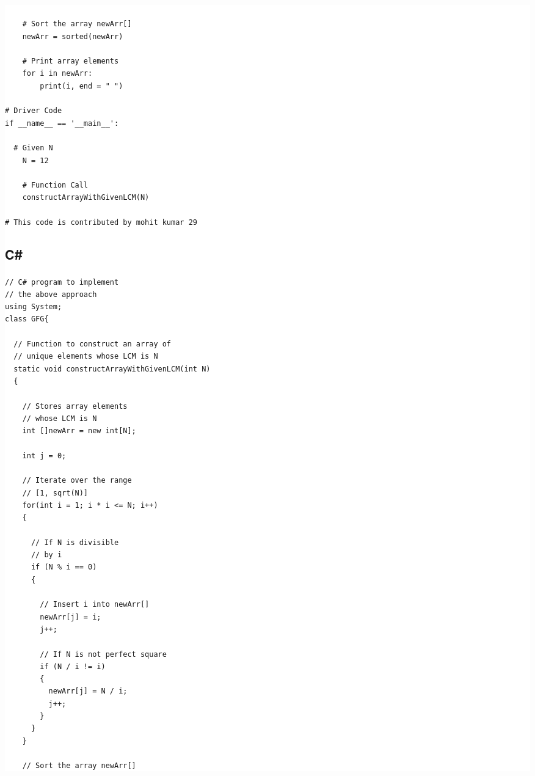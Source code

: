 ```

    # Sort the array newArr[]
    newArr = sorted(newArr)

    # Print array elements
    for i in newArr:
        print(i, end = " ")

# Driver Code
if __name__ == '__main__':

  # Given N
    N = 12

    # Function Call
    constructArrayWithGivenLCM(N)

# This code is contributed by mohit kumar 29
```

## C#

```
// C# program to implement
// the above approach
using System;
class GFG{

  // Function to construct an array of
  // unique elements whose LCM is N
  static void constructArrayWithGivenLCM(int N)
  {

    // Stores array elements
    // whose LCM is N
    int []newArr = new int[N];

    int j = 0;

    // Iterate over the range
    // [1, sqrt(N)]
    for(int i = 1; i * i <= N; i++)
    {

      // If N is divisible
      // by i
      if (N % i == 0)
      {

        // Insert i into newArr[]
        newArr[j] = i;
        j++;

        // If N is not perfect square
        if (N / i != i)
        {
          newArr[j] = N / i;
          j++;
        }
      }
    }

    // Sort the array newArr[]
```